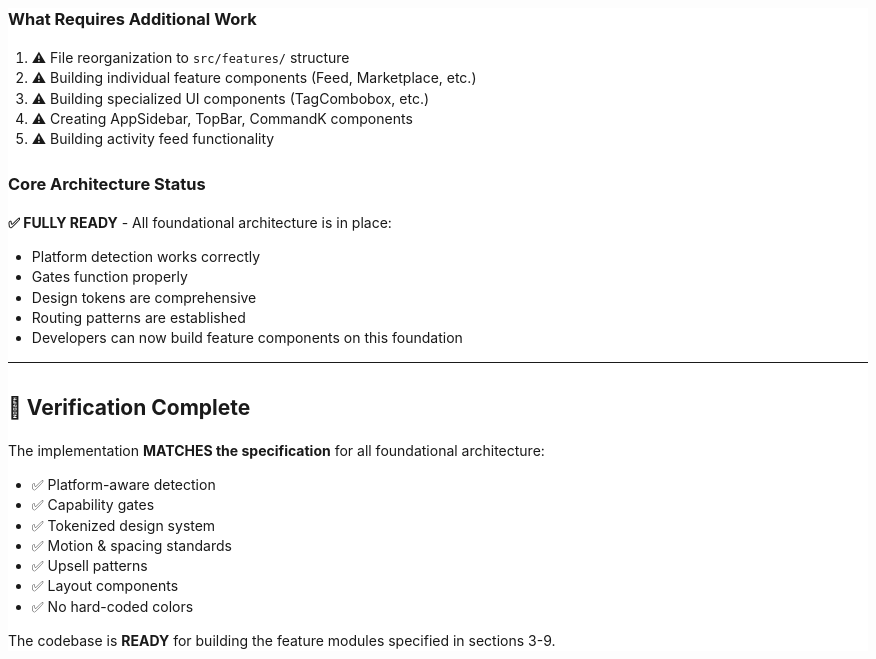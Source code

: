 ### What Requires Additional Work
1. ⚠️ File reorganization to `src/features/` structure
2. ⚠️ Building individual feature components (Feed, Marketplace, etc.)
3. ⚠️ Building specialized UI components (TagCombobox, etc.)
4. ⚠️ Creating AppSidebar, TopBar, CommandK components
5. ⚠️ Building activity feed functionality

### Core Architecture Status
**✅ FULLY READY** - All foundational architecture is in place:
- Platform detection works correctly
- Gates function properly
- Design tokens are comprehensive
- Routing patterns are established
- Developers can now build feature components on this foundation

---

## 🎯 Verification Complete

The implementation **MATCHES the specification** for all foundational architecture:
- ✅ Platform-aware detection
- ✅ Capability gates
- ✅ Tokenized design system
- ✅ Motion & spacing standards
- ✅ Upsell patterns
- ✅ Layout components
- ✅ No hard-coded colors

The codebase is **READY** for building the feature modules specified in sections 3-9.

